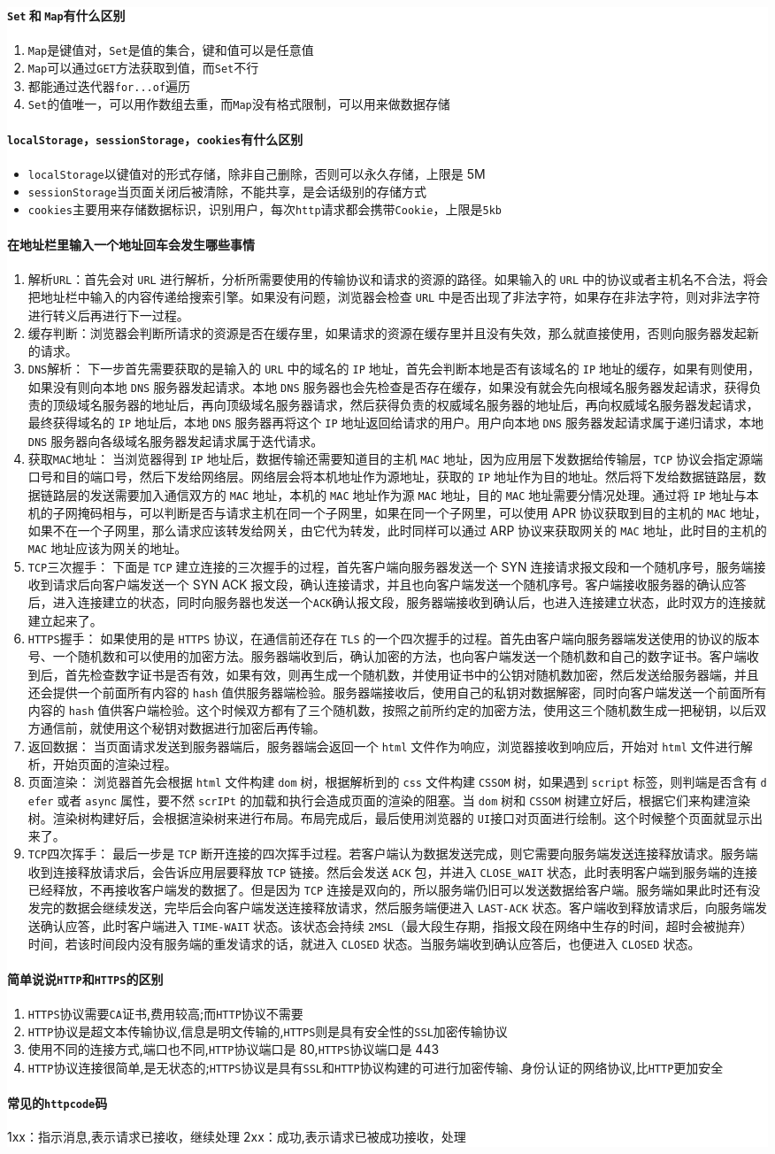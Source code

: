 #### `Set` 和 `Map`有什么区别

1. `Map`是键值对，`Set`是值的集合，键和值可以是任意值
2. `Map`可以通过`GET`方法获取到值，而`Set`不行
3. 都能通过迭代器`for...of`遍历
4. `Set`的值唯一，可以用作数组去重，而`Map`没有格式限制，可以用来做数据存储

#### `localStorage`，`sessionStorage`，`cookies`有什么区别

- `localStorage`以键值对的形式存储，除非自己删除，否则可以永久存储，上限是 5M
- `sessionStorage`当页面关闭后被清除，不能共享，是会话级别的存储方式
- `cookies`主要用来存储数据标识，识别用户，每次`http`请求都会携带`Cookie`，上限是`5kb`

#### 在地址栏里输入一个地址回车会发生哪些事情

1. 解析`URL`：首先会对 `URL` 进行解析，分析所需要使用的传输协议和请求的资源的路径。如果输入的 `URL` 中的协议或者主机名不合法，将会把地址栏中输入的内容传递给搜索引擎。如果没有问题，浏览器会检查 `URL` 中是否出现了非法字符，如果存在非法字符，则对非法字符进行转义后再进行下一过程。
2. 缓存判断：浏览器会判断所请求的资源是否在缓存里，如果请求的资源在缓存里并且没有失效，那么就直接使用，否则向服务器发起新的请求。
3. `DNS`解析： 下一步首先需要获取的是输入的 `URL` 中的域名的 `IP` 地址，首先会判断本地是否有该域名的 `IP` 地址的缓存，如果有则使用，如果没有则向本地 `DNS` 服务器发起请求。本地 `DNS` 服务器也会先检查是否存在缓存，如果没有就会先向根域名服务器发起请求，获得负责的顶级域名服务器的地址后，再向顶级域名服务器请求，然后获得负责的权威域名服务器的地址后，再向权威域名服务器发起请求，最终获得域名的 `IP` 地址后，本地 `DNS` 服务器再将这个 `IP` 地址返回给请求的用户。用户向本地 `DNS` 服务器发起请求属于递归请求，本地 `DNS` 服务器向各级域名服务器发起请求属于迭代请求。
4. 获取`MAC`地址： 当浏览器得到 `IP` 地址后，数据传输还需要知道目的主机 `MAC` 地址，因为应用层下发数据给传输层，`TCP` 协议会指定源端口号和目的端口号，然后下发给网络层。网络层会将本机地址作为源地址，获取的 `IP` 地址作为目的地址。然后将下发给数据链路层，数据链路层的发送需要加入通信双方的 `MAC` 地址，本机的 `MAC` 地址作为源 `MAC` 地址，目的 `MAC` 地址需要分情况处理。通过将 `IP` 地址与本机的子网掩码相与，可以判断是否与请求主机在同一个子网里，如果在同一个子网里，可以使用 APR 协议获取到目的主机的 `MAC` 地址，如果不在一个子网里，那么请求应该转发给网关，由它代为转发，此时同样可以通过 ARP 协议来获取网关的 `MAC` 地址，此时目的主机的 `MAC` 地址应该为网关的地址。
5. `TCP`三次握手： 下面是 `TCP` 建立连接的三次握手的过程，首先客户端向服务器发送一个 SYN 连接请求报文段和一个随机序号，服务端接收到请求后向客户端发送一个 SYN ACK 报文段，确认连接请求，并且也向客户端发送一个随机序号。客户端接收服务器的确认应答后，进入连接建立的状态，同时向服务器也发送一个`ACK`确认报文段，服务器端接收到确认后，也进入连接建立状态，此时双方的连接就建立起来了。
6. `HTTPS`握手： 如果使用的是 `HTTPS` 协议，在通信前还存在 `TLS` 的一个四次握手的过程。首先由客户端向服务器端发送使用的协议的版本号、一个随机数和可以使用的加密方法。服务器端收到后，确认加密的方法，也向客户端发送一个随机数和自己的数字证书。客户端收到后，首先检查数字证书是否有效，如果有效，则再生成一个随机数，并使用证书中的公钥对随机数加密，然后发送给服务器端，并且还会提供一个前面所有内容的 `hash` 值供服务器端检验。服务器端接收后，使用自己的私钥对数据解密，同时向客户端发送一个前面所有内容的 `hash` 值供客户端检验。这个时候双方都有了三个随机数，按照之前所约定的加密方法，使用这三个随机数生成一把秘钥，以后双方通信前，就使用这个秘钥对数据进行加密后再传输。
7. 返回数据： 当页面请求发送到服务器端后，服务器端会返回一个 `html` 文件作为响应，浏览器接收到响应后，开始对 `html` 文件进行解析，开始页面的渲染过程。
8. 页面渲染： 浏览器首先会根据 `html` 文件构建 `dom` 树，根据解析到的 `css` 文件构建 `CSSOM` 树，如果遇到 `script` 标签，则判端是否含有 `defer` 或者 `async` 属性，要不然 `scrIPt` 的加载和执行会造成页面的渲染的阻塞。当 `dom` 树和 `CSSOM` 树建立好后，根据它们来构建渲染树。渲染树构建好后，会根据渲染树来进行布局。布局完成后，最后使用浏览器的 `UI`接口对页面进行绘制。这个时候整个页面就显示出来了。
9. `TCP`四次挥手： 最后一步是 `TCP` 断开连接的四次挥手过程。若客户端认为数据发送完成，则它需要向服务端发送连接释放请求。服务端收到连接释放请求后，会告诉应用层要释放 `TCP` 链接。然后会发送 `ACK` 包，并进入 `CLOSE_WAIT` 状态，此时表明客户端到服务端的连接已经释放，不再接收客户端发的数据了。但是因为 `TCP` 连接是双向的，所以服务端仍旧可以发送数据给客户端。服务端如果此时还有没发完的数据会继续发送，完毕后会向客户端发送连接释放请求，然后服务端便进入 `LAST-ACK` 状态。客户端收到释放请求后，向服务端发送确认应答，此时客户端进入 `TIME-WAIT` 状态。该状态会持续 `2MSL`（最大段生存期，指报文段在网络中生存的时间，超时会被抛弃） 时间，若该时间段内没有服务端的重发请求的话，就进入 `CLOSED` 状态。当服务端收到确认应答后，也便进入 `CLOSED` 状态。

#### 简单说说`HTTP`和`HTTPS`的区别

1. `HTTPS`协议需要`CA`证书,费用较高;而`HTTP`协议不需要
2. `HTTP`协议是超文本传输协议,信息是明文传输的,`HTTPS`则是具有安全性的`SSL`加密传输协议
3. 使用不同的连接方式,端口也不同,`HTTP`协议端口是 80,`HTTPS`协议端口是 443
4. `HTTP`协议连接很简单,是无状态的;`HTTPS`协议是具有`SSL`和`HTTP`协议构建的可进行加密传输、身份认证的网络协议,比`HTTP`更加安全

#### 常见的`httpcode`码

1xx：指示消息,表示请求已接收，继续处理
2xx：成功,表示请求已被成功接收，处理
